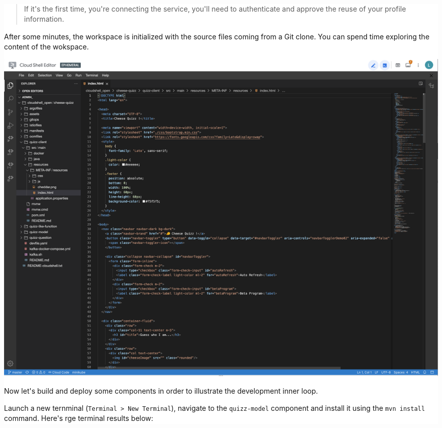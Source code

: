 > If it's the first time, you're connecting the service, you'll need to authenticate and approve the reuse of your profile information.

After some minutes, the workspace is initialized with the source files coming from a Git clone. You can spend time exploring the content of the wokspace.

![code-workspace](./assets/code-workspace.png)

Now let's build and deploy some components in order to illustrate the development inner loop.

Launch a new ternminal (`Terminal > New Terminal`), navigate to the `quizz-model` component and install it using the `mvn install` command. Here's rge terminal results below:
